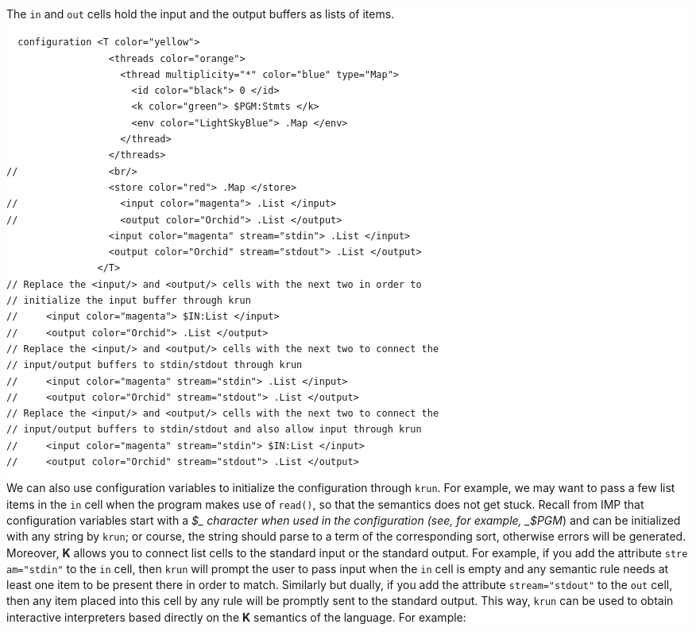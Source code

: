 The `in` and `out` cells hold the input and the output
buffers as lists of items.

```k
  configuration <T color="yellow">
                  <threads color="orange">
                    <thread multiplicity="*" color="blue" type="Map">
                      <id color="black"> 0 </id>
                      <k color="green"> $PGM:Stmts </k>
                      <env color="LightSkyBlue"> .Map </env>
                    </thread>
                  </threads>
//                <br/>
                  <store color="red"> .Map </store>
//                  <input color="magenta"> .List </input>
//                  <output color="Orchid"> .List </output>
                  <input color="magenta" stream="stdin"> .List </input>
                  <output color="Orchid" stream="stdout"> .List </output>
                </T>
// Replace the <input/> and <output/> cells with the next two in order to
// initialize the input buffer through krun
//     <input color="magenta"> $IN:List </input>
//     <output color="Orchid"> .List </output>
// Replace the <input/> and <output/> cells with the next two to connect the
// input/output buffers to stdin/stdout through krun
//     <input color="magenta" stream="stdin"> .List </input>
//     <output color="Orchid" stream="stdout"> .List </output>
// Replace the <input/> and <output/> cells with the next two to connect the
// input/output buffers to stdin/stdout and also allow input through krun
//     <input color="magenta" stream="stdin"> $IN:List </input>
//     <output color="Orchid" stream="stdout"> .List </output>
```

We can also use configuration variables to initialize
the configuration through `krun`. For example, we may want to
pass a few list items in the `in` cell when the program makes
use of `read()`, so that the semantics does not get stuck.
Recall from IMP that configuration variables start with a _$_
character when used in the configuration (see, for example,
_$PGM_) and can be initialized with any string by
`krun`; or course, the string should parse to a term of the
corresponding sort, otherwise errors will be generated.
Moreover, **K** allows you to connect list cells to the standard input or
the standard output. For example, if you add the attribute
`stream="stdin"` to the `in` cell, then `krun`
will prompt the user to pass input when the `in` cell is empty
and any semantic rule needs at least one item to be present there in
order to match. Similarly but dually, if you add the attribute
`stream="stdout"` to the `out` cell, then any item
placed into this cell by any rule will be promptly sent to the
standard output. This way, `krun` can be used to obtain
interactive interpreters based directly on the **K** semantics of the
language. For example:
